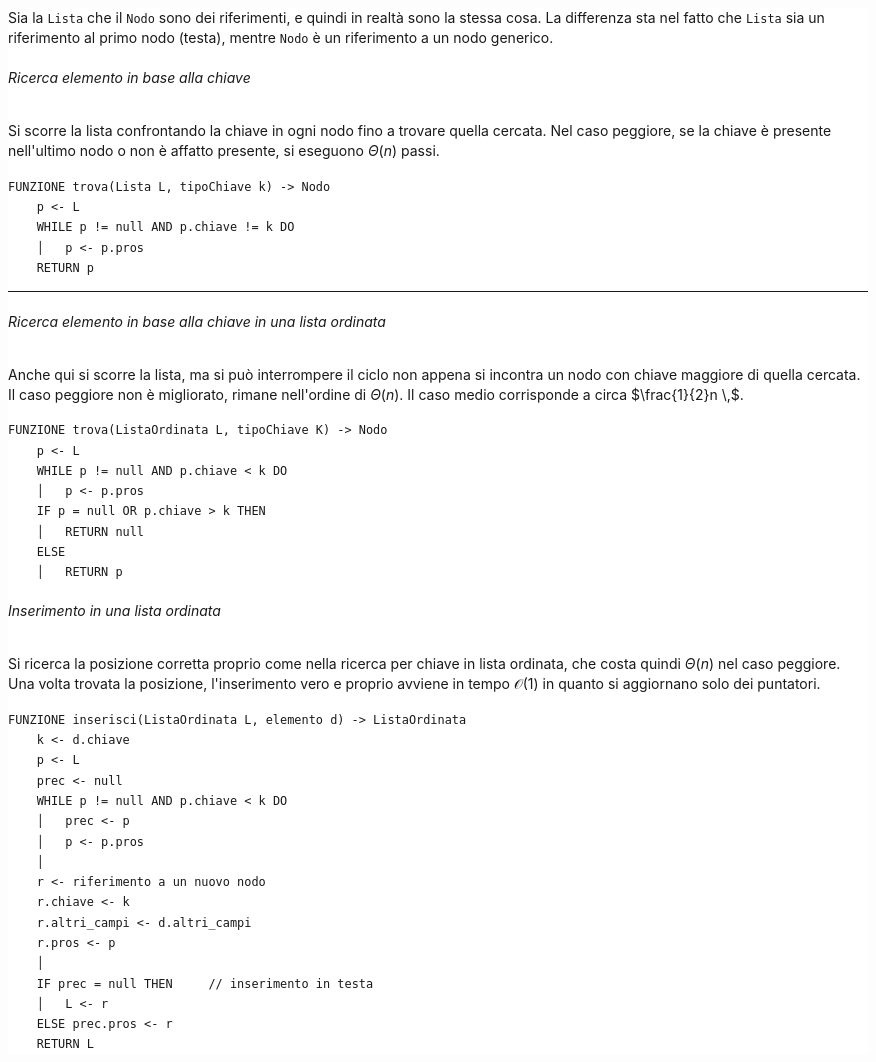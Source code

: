 Sia la `Lista` che il `Nodo` sono dei riferimenti, e quindi in realtà sono la stessa cosa. La differenza sta nel fatto che `Lista` sia un riferimento al primo nodo (testa), mentre `Nodo` è un riferimento a un nodo generico.

###### Ricerca elemento in base alla chiave

Si scorre la lista confrontando la chiave in ogni nodo fino a trovare quella cercata. Nel caso peggiore, se la chiave è presente nell'ultimo nodo o non è affatto presente, si eseguono $\Theta(n)$ passi.

```
FUNZIONE trova(Lista L, tipoChiave k) -> Nodo
	p <- L
	WHILE p != null AND p.chiave != k DO
	│	p <- p.pros
	RETURN p
```

****

###### Ricerca elemento in base alla chiave in una lista ordinata

Anche qui si scorre la lista, ma si può interrompere il ciclo non appena si incontra un nodo con chiave maggiore di quella cercata. Il caso peggiore non è migliorato, rimane nell'ordine di $\Theta(n)$. Il caso medio corrisponde a circa $\frac{1}{2}n \,$.

```
FUNZIONE trova(ListaOrdinata L, tipoChiave K) -> Nodo
	p <- L
	WHILE p != null AND p.chiave < k DO
	│	p <- p.pros
	IF p = null OR p.chiave > k THEN
	│	RETURN null
	ELSE
	│	RETURN p
```

###### Inserimento in una lista ordinata

Si ricerca la posizione corretta proprio come nella ricerca per chiave in lista ordinata, che costa quindi $\Theta(n)$ nel caso peggiore. Una volta trovata la posizione, l'inserimento vero e proprio avviene in tempo $\mathcal{O}(1)$ in quanto si aggiornano solo dei puntatori.

```
FUNZIONE inserisci(ListaOrdinata L, elemento d) -> ListaOrdinata
	k <- d.chiave
	p <- L
	prec <- null
	WHILE p != null AND p.chiave < k DO
	│	prec <- p
	│	p <- p.pros
	│
    r <- riferimento a un nuovo nodo
    r.chiave <- k
    r.altri_campi <- d.altri_campi
    r.pros <- p
    │
    IF prec = null THEN		// inserimento in testa
    │	L <- r
    ELSE prec.pros <- r
    RETURN L
```
